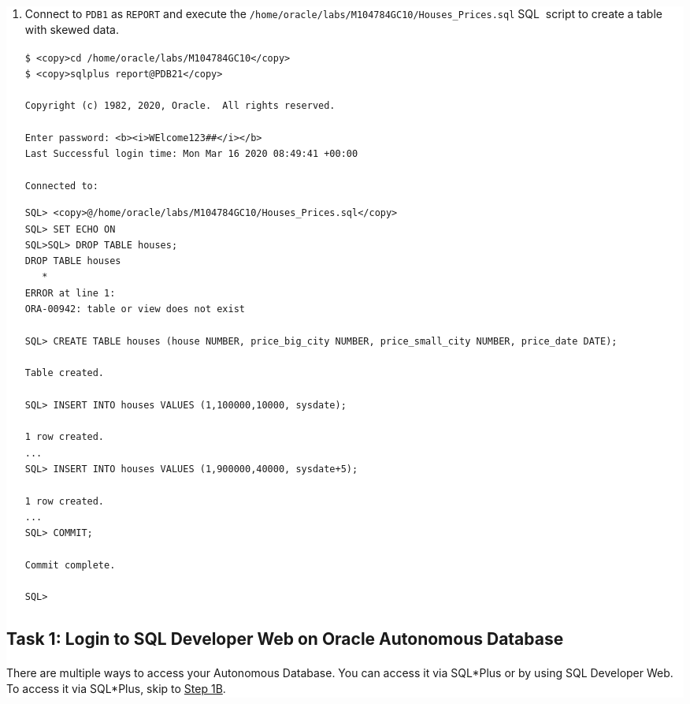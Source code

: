 1. Connect to `PDB1` as `REPORT` and execute the `/home/oracle/labs/M104784GC10/Houses_Prices.sql` SQL  script to create a table with skewed data.

   ```
   $ <copy>cd /home/oracle/labs/M104784GC10</copy>
   $ <copy>sqlplus report@PDB21</copy>

   Copyright (c) 1982, 2020, Oracle.  All rights reserved.

   Enter password: <b><i>WElcome123##</i></b>
   Last Successful login time: Mon Mar 16 2020 08:49:41 +00:00

   Connected to:
   ```
   ```
   SQL> <copy>@/home/oracle/labs/M104784GC10/Houses_Prices.sql</copy>
   SQL> SET ECHO ON
   SQL>SQL> DROP TABLE houses;
   DROP TABLE houses
      *
   ERROR at line 1:
   ORA-00942: table or view does not exist

   SQL> CREATE TABLE houses (house NUMBER, price_big_city NUMBER, price_small_city NUMBER, price_date DATE);

   Table created.

   SQL> INSERT INTO houses VALUES (1,100000,10000, sysdate);

   1 row created.
   ...
   SQL> INSERT INTO houses VALUES (1,900000,40000, sysdate+5);

   1 row created.
   ...
   SQL> COMMIT;

   Commit complete.

   SQL>

   ```
</if>
<if type="atp">

## Task 1: Login to SQL Developer Web on Oracle Autonomous Database

There are multiple ways to access your Autonomous Database.  You can access it via SQL\*Plus or by using SQL Developer Web.  To access it via SQL\*Plus, skip to [Step 1B](#STEP1B:LogintoADBusingSQLPlus).
